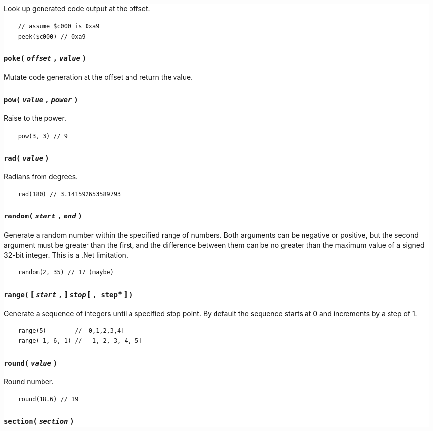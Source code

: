 Look up generated code output at the offset.

```
    // assume $c000 is 0xa9
    peek($c000) // 0xa9
```

### **`poke(`** *`offset`* **`,`** *`value`* **`)`**

Mutate code generation at the offset and return the value.

### **`pow(`** *`value`* **`,`** *`power`* **`)`**

Raise to the power.

```
    pow(3, 3) // 9
```

### **`rad(`** *`value`* **`)`**

Radians from degrees.

```
    rad(180) // 3.141592653589793
```

### **`random(`** *`start`* **`,`** *`end`* **`)`**

Generate a random number within the specified range of numbers. Both arguments can be negative or positive, but the second argument must be greater than the first, and the difference between them can be no greater than the maximum value of a signed 32-bit integer. This is a .Net limitation.

```
    random(2, 35) // 17 (maybe)
```

### **`range(`** [ *`start`* **`,`** ] *`stop`* [ **`, `**`step`* ] **`)`**

Generate a sequence of integers until a specified stop point. By default the sequence starts at 0 and increments by a step of 1.

```
    range(5)        // [0,1,2,3,4]
    range(-1,-6,-1) // [-1,-2,-3,-4,-5]
```

### **`round(`** *`value`* **`)`**

Round number.

```
    round(18.6) // 19
```

### **`section(`** *`section`* **`)`**
